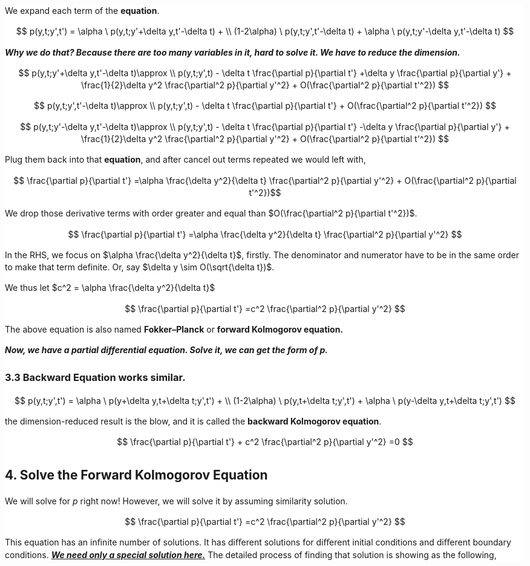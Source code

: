 We expand each term of the **equation**. 

$$  p(y,t;y',t') = \alpha \ p(y,t;y'+\delta y,t'-\delta t) + \\ (1-2\alpha) \ p(y,t;y',t'-\delta t) + \alpha \ p(y,t;y'-\delta y,t'-\delta t) $$

***Why we do that? Because there are too many variables in it, hard to solve it. We have to reduce the dimension.***

$$  p(y,t;y'+\delta y,t'-\delta t)\approx  \\ p(y,t;y',t) - \delta t \frac{\partial p}{\partial t'} +\delta y \frac{\partial p}{\partial y'} + \frac{1}{2}\delta y^2 \frac{\partial^2 p}{\partial y'^2} + O(\frac{\partial^2 p}{\partial t'^2}) $$

$$  p(y,t;y',t'-\delta t)\approx  \\ p(y,t;y',t) - \delta t \frac{\partial p}{\partial t'} + O(\frac{\partial^2 p}{\partial t'^2}) $$

$$  p(y,t;y'-\delta y,t'-\delta t)\approx  \\ p(y,t;y',t) - \delta t \frac{\partial p}{\partial t'} -\delta y \frac{\partial p}{\partial y'} + \frac{1}{2}\delta y^2 \frac{\partial^2 p}{\partial y'^2} + O(\frac{\partial^2 p}{\partial t'^2}) $$

Plug them back into that **equation**, and after cancel out terms repeated we would left with,

$$  \frac{\partial p}{\partial t'} =\alpha  \frac{\delta y^2}{\delta t} \frac{\partial^2 p}{\partial y'^2} + O(\frac{\partial^2 p}{\partial t'^2})$$

We drop those derivative terms with order greater and equal than $O(\frac{\partial^2 p}{\partial t'^2})$.

$$  \frac{\partial p}{\partial t'} =\alpha  \frac{\delta y^2}{\delta t} \frac{\partial^2 p}{\partial y'^2} $$

In the RHS, we focus on $\alpha \frac{\delta y^2}{\delta t}$, firstly. The denominator and numerator have to be in the same order to make that term definite. Or, say $\delta y \sim O(\sqrt{\delta t})$.

We thus let $c^2 = \alpha \frac{\delta y^2}{\delta t}$

$$  \frac{\partial p}{\partial t'} =c^2 \frac{\partial^2 p}{\partial y'^2} $$

The above equation is also named **Fokker–Planck** or **forward Kolmogorov equation.**

***Now, we have a partial differential equation. Solve it, we can get the form of $p$.***

### 3.3 Backward Equation works similar.

$$  p(y,t;y',t') = \alpha \ p(y+\delta y,t+\delta t;y',t') + \\ (1-2\alpha) \ p(y,t+\delta t;y',t') + \alpha \ p(y-\delta y,t+\delta t;y',t') $$ 

the dimension-reduced result is the blow, and it is called the **backward Kolmogorov equation**.

$$  \frac{\partial p}{\partial t'} + c^2 \frac{\partial^2 p}{\partial y'^2} =0 $$

## 4. Solve the Forward Kolmogorov Equation

We will solve for $p$ right now! However, we will solve it by assuming similarity solution.

$$  \frac{\partial p}{\partial t'} =c^2 \frac{\partial^2 p}{\partial y'^2} $$

This equation has an inﬁnite number of solutions. It has diﬀerent solutions for diﬀerent initial conditions and diﬀerent boundary conditions. ***<u>We need only a special solution here.</u>*** The detailed process of finding that solution is showing as the following,
